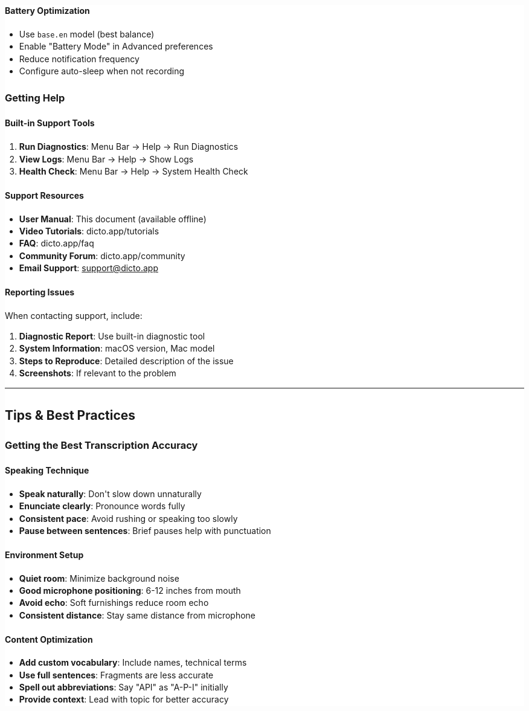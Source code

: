 #### Battery Optimization
- Use `base.en` model (best balance)
- Enable "Battery Mode" in Advanced preferences
- Reduce notification frequency
- Configure auto-sleep when not recording

### Getting Help

#### Built-in Support Tools
1. **Run Diagnostics**: Menu Bar → Help → Run Diagnostics
2. **View Logs**: Menu Bar → Help → Show Logs
3. **Health Check**: Menu Bar → Help → System Health Check

#### Support Resources
- **User Manual**: This document (available offline)
- **Video Tutorials**: dicto.app/tutorials
- **FAQ**: dicto.app/faq
- **Community Forum**: dicto.app/community
- **Email Support**: support@dicto.app

#### Reporting Issues
When contacting support, include:
1. **Diagnostic Report**: Use built-in diagnostic tool
2. **System Information**: macOS version, Mac model
3. **Steps to Reproduce**: Detailed description of the issue
4. **Screenshots**: If relevant to the problem

---

## Tips & Best Practices

### Getting the Best Transcription Accuracy

#### Speaking Technique
- **Speak naturally**: Don't slow down unnaturally
- **Enunciate clearly**: Pronounce words fully
- **Consistent pace**: Avoid rushing or speaking too slowly
- **Pause between sentences**: Brief pauses help with punctuation

#### Environment Setup
- **Quiet room**: Minimize background noise
- **Good microphone positioning**: 6-12 inches from mouth
- **Avoid echo**: Soft furnishings reduce room echo
- **Consistent distance**: Stay same distance from microphone

#### Content Optimization
- **Add custom vocabulary**: Include names, technical terms
- **Use full sentences**: Fragments are less accurate
- **Spell out abbreviations**: Say "API" as "A-P-I" initially
- **Provide context**: Lead with topic for better accuracy
